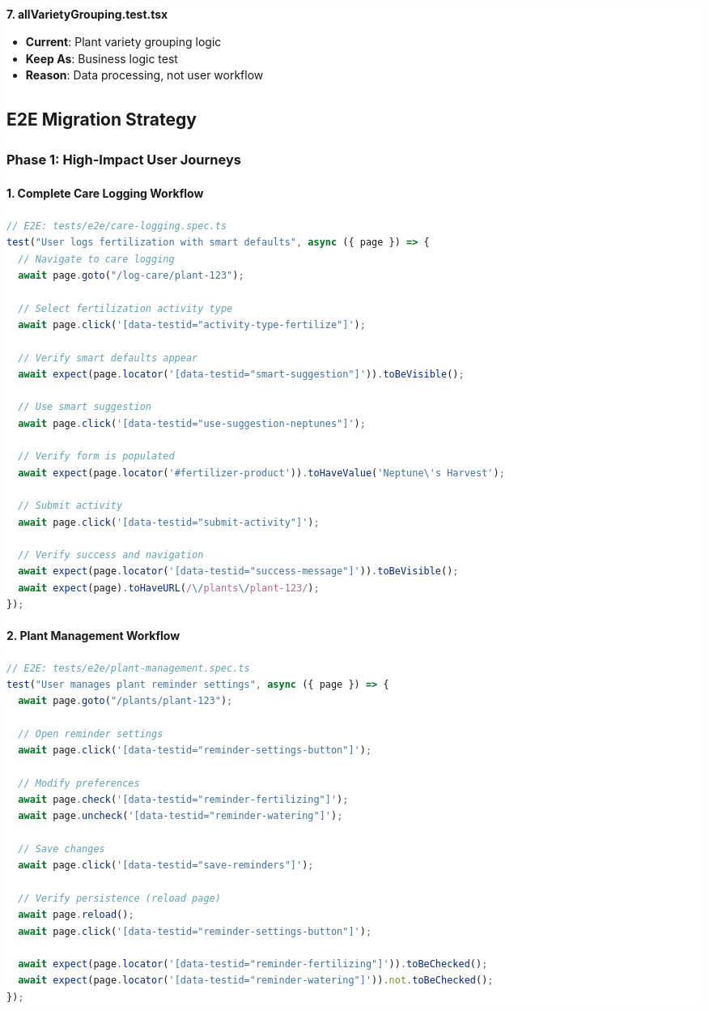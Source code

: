 **7. allVarietyGrouping.test.tsx**
- **Current**: Plant variety grouping logic
- **Keep As**: Business logic test
- **Reason**: Data processing, not user workflow

## E2E Migration Strategy

### Phase 1: High-Impact User Journeys

#### 1. Complete Care Logging Workflow
```typescript
// E2E: tests/e2e/care-logging.spec.ts
test("User logs fertilization with smart defaults", async ({ page }) => {
  // Navigate to care logging
  await page.goto("/log-care/plant-123");
  
  // Select fertilization activity type
  await page.click('[data-testid="activity-type-fertilize"]');
  
  // Verify smart defaults appear
  await expect(page.locator('[data-testid="smart-suggestion"]')).toBeVisible();
  
  // Use smart suggestion
  await page.click('[data-testid="use-suggestion-neptunes"]');
  
  // Verify form is populated
  await expect(page.locator('#fertilizer-product')).toHaveValue('Neptune\'s Harvest');
  
  // Submit activity
  await page.click('[data-testid="submit-activity"]');
  
  // Verify success and navigation
  await expect(page.locator('[data-testid="success-message"]')).toBeVisible();
  await expect(page).toHaveURL(/\/plants\/plant-123/);
});
```

#### 2. Plant Management Workflow
```typescript
// E2E: tests/e2e/plant-management.spec.ts
test("User manages plant reminder settings", async ({ page }) => {
  await page.goto("/plants/plant-123");
  
  // Open reminder settings
  await page.click('[data-testid="reminder-settings-button"]');
  
  // Modify preferences
  await page.check('[data-testid="reminder-fertilizing"]');
  await page.uncheck('[data-testid="reminder-watering"]');
  
  // Save changes
  await page.click('[data-testid="save-reminders"]');
  
  // Verify persistence (reload page)
  await page.reload();
  await page.click('[data-testid="reminder-settings-button"]');
  
  await expect(page.locator('[data-testid="reminder-fertilizing"]')).toBeChecked();
  await expect(page.locator('[data-testid="reminder-watering"]')).not.toBeChecked();
});
```
